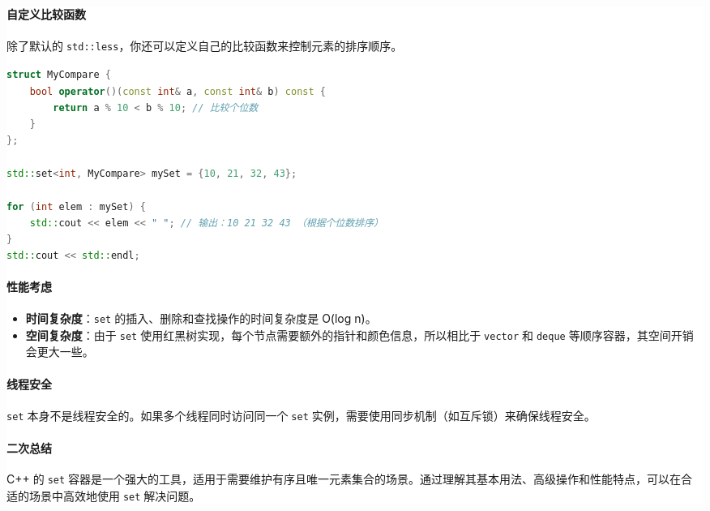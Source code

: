 

#### 自定义比较函数

除了默认的 `std::less`，你还可以定义自己的比较函数来控制元素的排序顺序。

```cpp
struct MyCompare {
    bool operator()(const int& a, const int& b) const {
        return a % 10 < b % 10; // 比较个位数
    }
};

std::set<int, MyCompare> mySet = {10, 21, 32, 43};

for (int elem : mySet) {
    std::cout << elem << " "; // 输出：10 21 32 43 （根据个位数排序）
}
std::cout << std::endl;
```



#### 性能考虑

- **时间复杂度**：`set` 的插入、删除和查找操作的时间复杂度是 O(log n)。
- **空间复杂度**：由于 `set` 使用红黑树实现，每个节点需要额外的指针和颜色信息，所以相比于 `vector` 和 `deque` 等顺序容器，其空间开销会更大一些。



#### 线程安全

`set` 本身不是线程安全的。如果多个线程同时访问同一个 `set` 实例，需要使用同步机制（如互斥锁）来确保线程安全。



#### 二次总结

C++ 的 `set` 容器是一个强大的工具，适用于需要维护有序且唯一元素集合的场景。通过理解其基本用法、高级操作和性能特点，可以在合适的场景中高效地使用 `set` 解决问题。